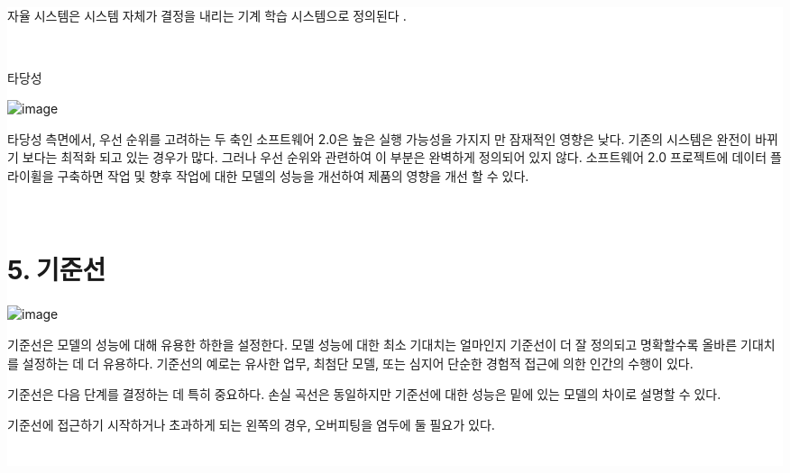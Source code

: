 자율 시스템은 시스템 자체가 결정을 내리는 기계 학습 시스템으로 정의된다 .

​

타당성

![image](https://user-images.githubusercontent.com/74453299/123942328-fe248600-d9d5-11eb-9a0c-5f02e49cf0b3.png)

타당성 측면에서, 우선 순위를 고려하는 두 축인 소프트웨어 2.0은 높은 실행 가능성을 가지지 만 잠재적인 영향은 낮다. 기존의 시스템은 완전이 바뀌기 보다는 최적화 되고 있는 경우가 많다. 그러나 우선 순위와 관련하여 이 부분은 완벽하게 정의되어 있지 않다. 소프트웨어 2.0 프로젝트에 데이터 플라이휠을 구축하면 작업 및 향후 작업에 대한 모델의 성능을 개선하여 제품의 영향을 개선 할 수 있다.

​

# 5. 기준선

![image](https://user-images.githubusercontent.com/74453299/123942342-011f7680-d9d6-11eb-90c4-a6504d163b23.png)


기준선은 모델의 성능에 대해 유용한 하한을 설정한다. 모델 성능에 대한 최소 기대치는 얼마인지 기준선이 더 잘 정의되고 명확할수록 올바른 기대치를 설정하는 데 더 유용하다. 기준선의 예로는 유사한 업무, 최첨단 모델, 또는 심지어 단순한 경험적 접근에 의한 인간의 수행이 있다.

기준선은 다음 단계를 결정하는 데 특히 중요하다. 손실 곡선은 동일하지만 기준선에 대한 성능은 밑에 있는 모델의 차이로 설명할 수 있다.


기준선에 접근하기 시작하거나 초과하게 되는 왼쪽의 경우, 오버피팅을 염두에 둘 필요가 있다.

​
